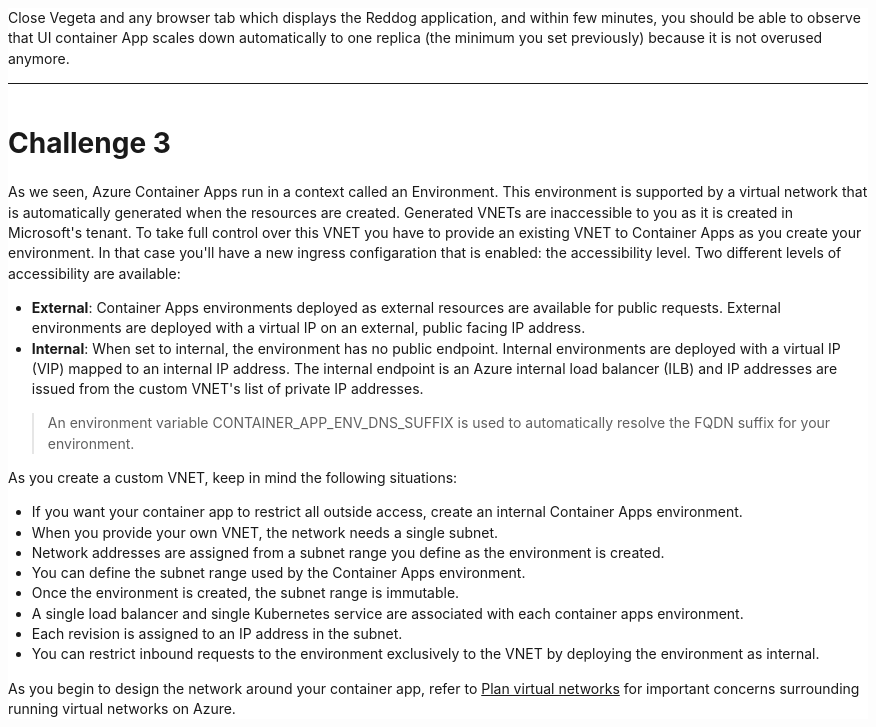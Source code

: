 Close Vegeta and any browser tab which displays the Reddog application, and within few minutes, you should be able to observe that UI container App scales down automatically to one replica (the minimum you set previously) because it is not overused anymore.

---

# Challenge 3

As we seen, Azure Container Apps run in a context called an Environment. This environment is supported by a virtual network that is automatically generated when the resources are created. Generated VNETs are inaccessible to you as it is created in Microsoft's tenant. To take full control over this VNET you have to provide an existing VNET to Container Apps as you create your environment. In that case you'll have a new ingress configaration that is enabled: the accessibility level. Two different levels of accessibility are available:

- **External**: Container Apps environments deployed as external resources are available for public requests. External environments are deployed with a virtual IP on an external, public facing IP address.
- **Internal**: When set to internal, the environment has no public endpoint. Internal environments are deployed with a virtual IP (VIP) mapped to an internal IP address. The internal endpoint is an Azure internal load balancer (ILB) and IP addresses are issued from the custom VNET's list of private IP addresses.

<div class="tip" data-title="Tip">

> An environment variable CONTAINER_APP_ENV_DNS_SUFFIX is used to automatically resolve the FQDN suffix for your environment.

</div>

As you create a custom VNET, keep in mind the following situations:

- If you want your container app to restrict all outside access, create an internal Container Apps environment.
- When you provide your own VNET, the network needs a single subnet.
- Network addresses are assigned from a subnet range you define as the environment is created.
- You can define the subnet range used by the Container Apps environment.
- Once the environment is created, the subnet range is immutable.
- A single load balancer and single Kubernetes service are associated with each container apps environment.
- Each revision is assigned to an IP address in the subnet.
- You can restrict inbound requests to the environment exclusively to the VNET by deploying the environment as internal.

As you begin to design the network around your container app, refer to [Plan virtual networks](https://docs.microsoft.com/en-us/azure/virtual-network/virtual-network-vnet-plan-design-arm) for important concerns surrounding running virtual networks on Azure.
